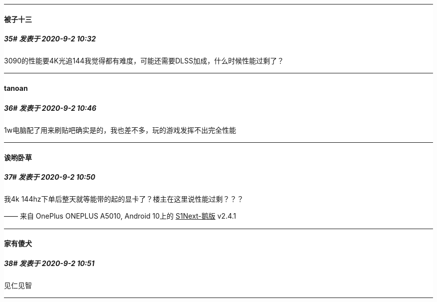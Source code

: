 

-----

####  被子十三  
##### 35#       发表于 2020-9-2 10:32




3090的性能要4K光追144我觉得都有难度，可能还需要DLSS加成，什么时候性能过剩了？







-----

####  tanoan  
##### 36#       发表于 2020-9-2 10:46




1w电脑配了用来刷贴吧确实是的，我也差不多，玩的游戏发挥不出完全性能







-----

####  诶哟卧草  
##### 37#       发表于 2020-9-2 10:50




我4k 144hz下单后整天就等能带的起的显卡了？楼主在这里说性能过剩？？？

—— 来自 OnePlus ONEPLUS A5010, Android 10上的 [S1Next-鹅版](https://github.com/ykrank/S1-Next/releases) v2.4.1







-----

####  家有傻犬  
##### 38#       发表于 2020-9-2 10:51




见仁见智







-----

